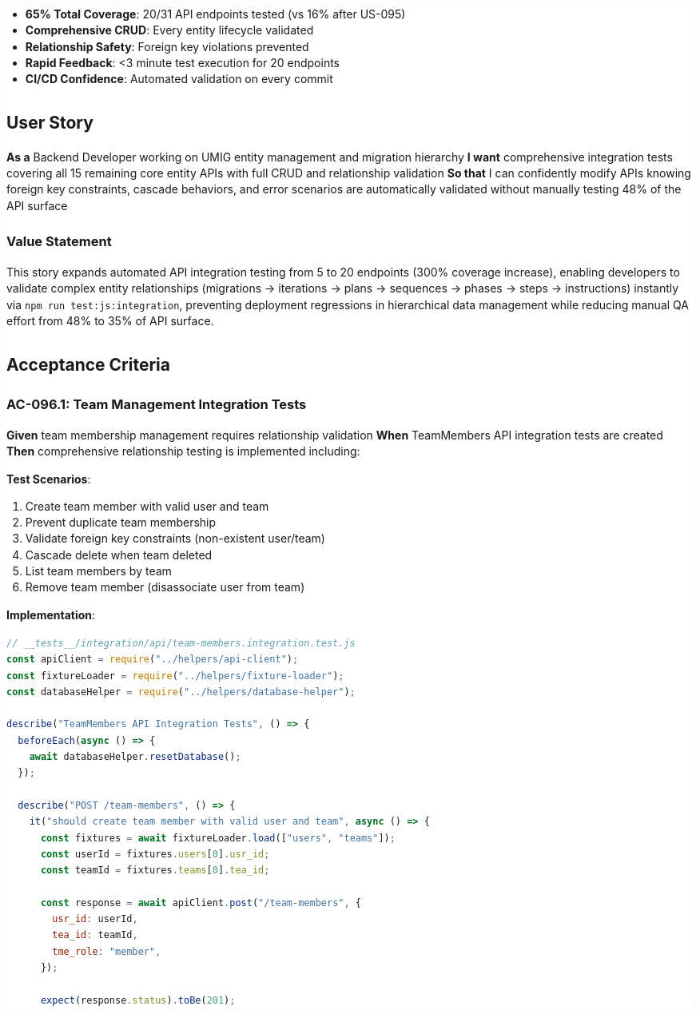 - **65% Total Coverage**: 20/31 API endpoints tested (vs 16% after US-095)
- **Comprehensive CRUD**: Every entity lifecycle validated
- **Relationship Safety**: Foreign key violations prevented
- **Rapid Feedback**: <3 minute test execution for 20 endpoints
- **CI/CD Confidence**: Automated validation on every commit

## User Story

**As a** Backend Developer working on UMIG entity management and migration hierarchy
**I want** comprehensive integration tests covering all 15 remaining core entity APIs with full CRUD and relationship validation
**So that** I can confidently modify APIs knowing foreign key constraints, cascade behaviors, and error scenarios are automatically validated without manually testing 48% of the API surface

### Value Statement

This story expands automated API integration testing from 5 to 20 endpoints (300% coverage increase), enabling developers to validate complex entity relationships (migrations → iterations → plans → sequences → phases → steps → instructions) instantly via `npm run test:js:integration`, preventing deployment regressions in hierarchical data management while reducing manual QA effort from 48% to 35% of API surface.

## Acceptance Criteria

### AC-096.1: Team Management Integration Tests

**Given** team membership management requires relationship validation
**When** TeamMembers API integration tests are created
**Then** comprehensive relationship testing is implemented including:

**Test Scenarios**:

1. Create team member with valid user and team
2. Prevent duplicate team membership
3. Validate foreign key constraints (non-existent user/team)
4. Cascade delete when team deleted
5. List team members by team
6. Remove team member (disassociate user from team)

**Implementation**:

```javascript
// __tests__/integration/api/team-members.integration.test.js
const apiClient = require("../helpers/api-client");
const fixtureLoader = require("../helpers/fixture-loader");
const databaseHelper = require("../helpers/database-helper");

describe("TeamMembers API Integration Tests", () => {
  beforeEach(async () => {
    await databaseHelper.resetDatabase();
  });

  describe("POST /team-members", () => {
    it("should create team member with valid user and team", async () => {
      const fixtures = await fixtureLoader.load(["users", "teams"]);
      const userId = fixtures.users[0].usr_id;
      const teamId = fixtures.teams[0].tea_id;

      const response = await apiClient.post("/team-members", {
        usr_id: userId,
        tea_id: teamId,
        tme_role: "member",
      });

      expect(response.status).toBe(201);
```